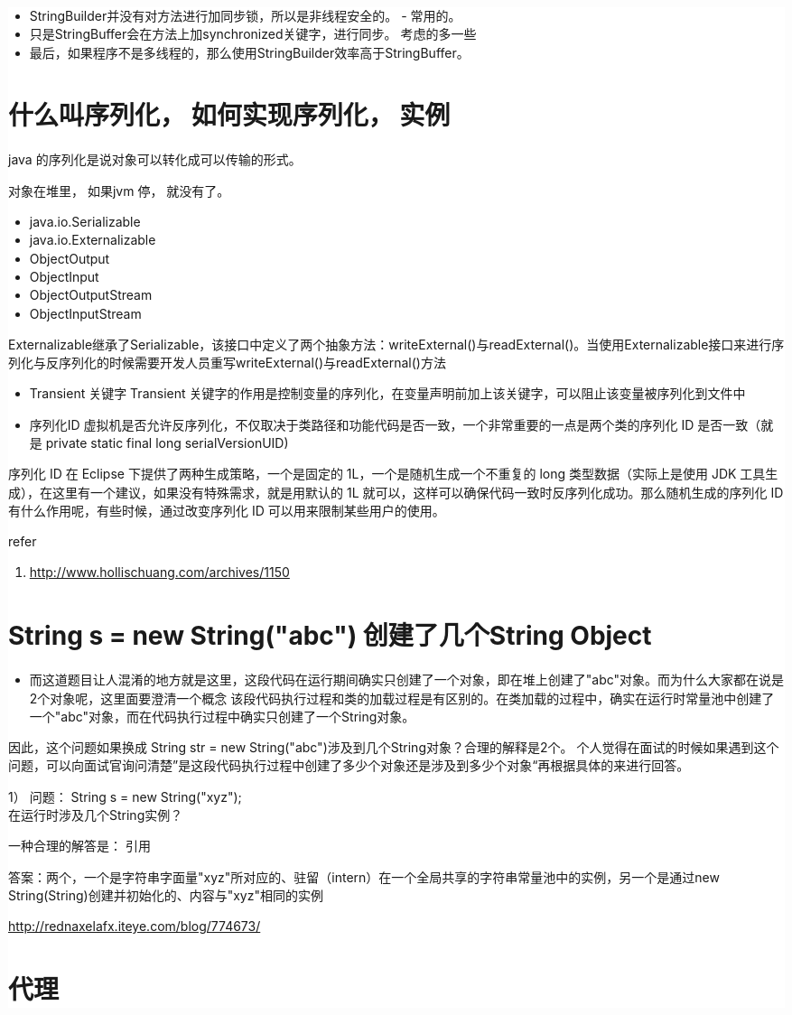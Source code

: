 - StringBuilder并没有对方法进行加同步锁，所以是非线程安全的。 - 常用的。 
- 只是StringBuffer会在方法上加synchronized关键字，进行同步。 考虑的多一些
- 最后，如果程序不是多线程的，那么使用StringBuilder效率高于StringBuffer。

# 什么叫序列化， 如何实现序列化， 实例

java 的序列化是说对象可以转化成可以传输的形式。 

对象在堆里， 如果jvm 停， 就没有了。 
- java.io.Serializable
- java.io.Externalizable
- ObjectOutput
- ObjectInput
- ObjectOutputStream
- ObjectInputStream

Externalizable继承了Serializable，该接口中定义了两个抽象方法：writeExternal()与readExternal()。当使用Externalizable接口来进行序列化与反序列化的时候需要开发人员重写writeExternal()与readExternal()方法

- Transient 关键字
Transient 关键字的作用是控制变量的序列化，在变量声明前加上该关键字，可以阻止该变量被序列化到文件中

- 序列化ID
虚拟机是否允许反序列化，不仅取决于类路径和功能代码是否一致，一个非常重要的一点是两个类的序列化 ID 是否一致（就是 private static final long serialVersionUID)

序列化 ID 在 Eclipse 下提供了两种生成策略，一个是固定的 1L，一个是随机生成一个不重复的 long 类型数据（实际上是使用 JDK 工具生成），在这里有一个建议，如果没有特殊需求，就是用默认的 1L 就可以，这样可以确保代码一致时反序列化成功。那么随机生成的序列化 ID 有什么作用呢，有些时候，通过改变序列化 ID 可以用来限制某些用户的使用。


refer
1. http://www.hollischuang.com/archives/1150


# String s = new String("abc") 创建了几个String Object

- 而这道题目让人混淆的地方就是这里，这段代码在运行期间确实只创建了一个对象，即在堆上创建了"abc"对象。而为什么大家都在说是2个对象呢，这里面要澄清一个概念  该段代码执行过程和类的加载过程是有区别的。在类加载的过程中，确实在运行时常量池中创建了一个"abc"对象，而在代码执行过程中确实只创建了一个String对象。

因此，这个问题如果换成 String str = new String("abc")涉及到几个String对象？合理的解释是2个。
个人觉得在面试的时候如果遇到这个问题，可以向面试官询问清楚”是这段代码执行过程中创建了多少个对象还是涉及到多少个对象“再根据具体的来进行回答。

1）
问题：
String s = new String("xyz");  
在运行时涉及几个String实例？

一种合理的解答是： 
引用

答案：两个，一个是字符串字面量"xyz"所对应的、驻留（intern）在一个全局共享的字符串常量池中的实例，另一个是通过new String(String)创建并初始化的、内容与"xyz"相同的实例

http://rednaxelafx.iteye.com/blog/774673/

# 代理
